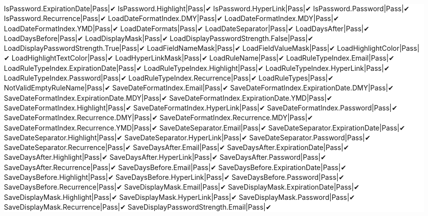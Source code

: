 IsPassword.ExpirationDate|Pass|✔
IsPassword.Highlight|Pass|✔
IsPassword.HyperLink|Pass|✔
IsPassword.Password|Pass|✔
IsPassword.Recurrence|Pass|✔
LoadDateFormatIndex.DMY|Pass|✔
LoadDateFormatIndex.MDY|Pass|✔
LoadDateFormatIndex.YMD|Pass|✔
LoadDateFormats|Pass|✔
LoadDateSeparator|Pass|✔
LoadDaysAfter|Pass|✔
LoadDaysBefore|Pass|✔
LoadDisplayMask|Pass|✔
LoadDisplayPasswordStrength.False|Pass|✔
LoadDisplayPasswordStrength.True|Pass|✔
LoadFieldNameMask|Pass|✔
LoadFieldValueMask|Pass|✔
LoadHighlightColor|Pass|✔
LoadHighlightTextColor|Pass|✔
LoadHyperLinkMask|Pass|✔
LoadRuleName|Pass|✔
LoadRuleTypeIndex.Email|Pass|✔
LoadRuleTypeIndex.ExpirationDate|Pass|✔
LoadRuleTypeIndex.Highlight|Pass|✔
LoadRuleTypeIndex.HyperLink|Pass|✔
LoadRuleTypeIndex.Password|Pass|✔
LoadRuleTypeIndex.Recurrence|Pass|✔
LoadRuleTypes|Pass|✔
NotValidEmptyRuleName|Pass|✔
SaveDateFormatIndex.Email|Pass|✔
SaveDateFormatIndex.ExpirationDate.DMY|Pass|✔
SaveDateFormatIndex.ExpirationDate.MDY|Pass|✔
SaveDateFormatIndex.ExpirationDate.YMD|Pass|✔
SaveDateFormatIndex.Highlight|Pass|✔
SaveDateFormatIndex.HyperLink|Pass|✔
SaveDateFormatIndex.Password|Pass|✔
SaveDateFormatIndex.Recurrence.DMY|Pass|✔
SaveDateFormatIndex.Recurrence.MDY|Pass|✔
SaveDateFormatIndex.Recurrence.YMD|Pass|✔
SaveDateSeparator.Email|Pass|✔
SaveDateSeparator.ExpirationDate|Pass|✔
SaveDateSeparator.Highlight|Pass|✔
SaveDateSeparator.HyperLink|Pass|✔
SaveDateSeparator.Password|Pass|✔
SaveDateSeparator.Recurrence|Pass|✔
SaveDaysAfter.Email|Pass|✔
SaveDaysAfter.ExpirationDate|Pass|✔
SaveDaysAfter.Highlight|Pass|✔
SaveDaysAfter.HyperLink|Pass|✔
SaveDaysAfter.Password|Pass|✔
SaveDaysAfter.Recurrence|Pass|✔
SaveDaysBefore.Email|Pass|✔
SaveDaysBefore.ExpirationDate|Pass|✔
SaveDaysBefore.Highlight|Pass|✔
SaveDaysBefore.HyperLink|Pass|✔
SaveDaysBefore.Password|Pass|✔
SaveDaysBefore.Recurrence|Pass|✔
SaveDisplayMask.Email|Pass|✔
SaveDisplayMask.ExpirationDate|Pass|✔
SaveDisplayMask.Highlight|Pass|✔
SaveDisplayMask.HyperLink|Pass|✔
SaveDisplayMask.Password|Pass|✔
SaveDisplayMask.Recurrence|Pass|✔
SaveDisplayPasswordStrength.Email|Pass|✔
